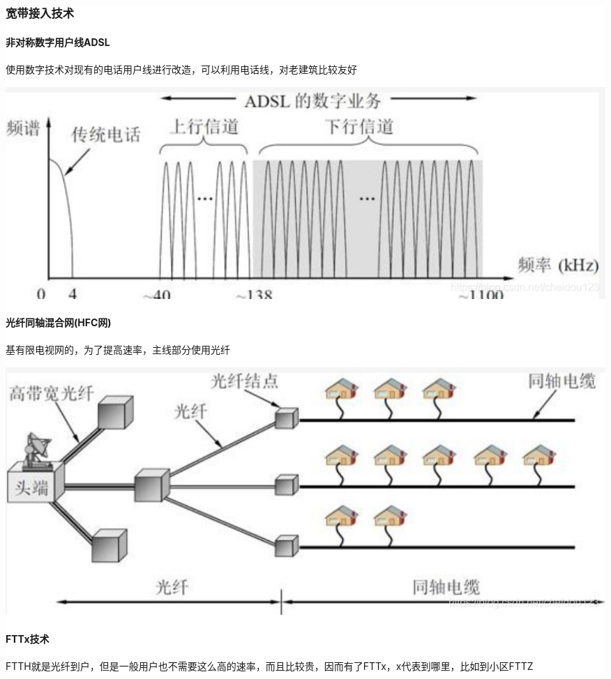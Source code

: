### 宽带接入技术
#### 非对称数字用户线ADSL
使用数字技术对现有的电话用户线进行改造，可以利用电话线，对老建筑比较友好

![20210413_140650_70](image/20210413_140650_70.png)

#### 光纤同轴混合网(HFC网)
基有限电视网的，为了提高速率，主线部分使用光纤

![20210413_140701_56](image/20210413_140701_56.png)

#### FTTx技术
FTTH就是光纤到户，但是一般用户也不需要这么高的速率，而且比较贵，因而有了FTTx，x代表到哪里，比如到小区FTTZ
